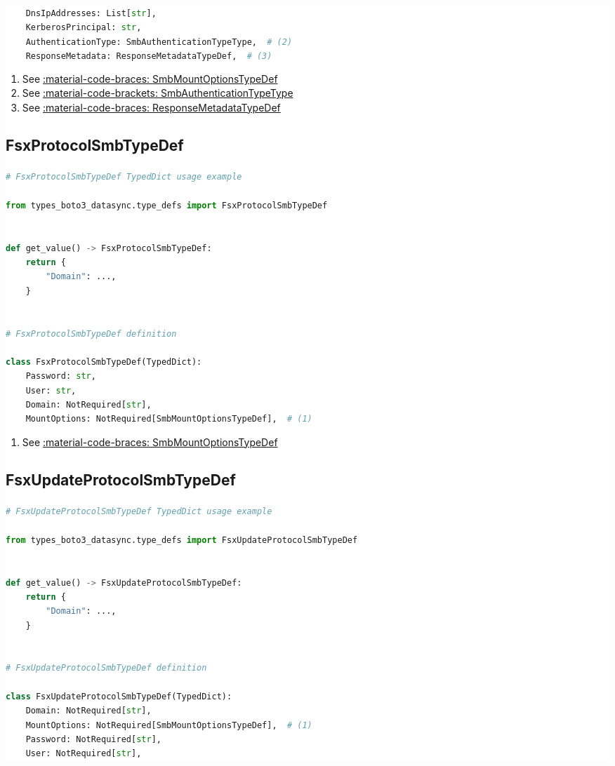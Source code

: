 ```python
    DnsIpAddresses: List[str],
    KerberosPrincipal: str,
    AuthenticationType: SmbAuthenticationTypeType,  # (2)
    ResponseMetadata: ResponseMetadataTypeDef,  # (3)
```

1. See [:material-code-braces: SmbMountOptionsTypeDef](./type_defs.md#smbmountoptionstypedef)
2. See [:material-code-brackets: SmbAuthenticationTypeType](./literals.md#smbauthenticationtypetype)
3. See [:material-code-braces: ResponseMetadataTypeDef](./type_defs.md#responsemetadatatypedef)

## FsxProtocolSmbTypeDef

```python
# FsxProtocolSmbTypeDef TypedDict usage example

from types_boto3_datasync.type_defs import FsxProtocolSmbTypeDef


def get_value() -> FsxProtocolSmbTypeDef:
    return {
        "Domain": ...,
    }


# FsxProtocolSmbTypeDef definition

class FsxProtocolSmbTypeDef(TypedDict):
    Password: str,
    User: str,
    Domain: NotRequired[str],
    MountOptions: NotRequired[SmbMountOptionsTypeDef],  # (1)
```

1. See [:material-code-braces: SmbMountOptionsTypeDef](./type_defs.md#smbmountoptionstypedef)

## FsxUpdateProtocolSmbTypeDef

```python
# FsxUpdateProtocolSmbTypeDef TypedDict usage example

from types_boto3_datasync.type_defs import FsxUpdateProtocolSmbTypeDef


def get_value() -> FsxUpdateProtocolSmbTypeDef:
    return {
        "Domain": ...,
    }


# FsxUpdateProtocolSmbTypeDef definition

class FsxUpdateProtocolSmbTypeDef(TypedDict):
    Domain: NotRequired[str],
    MountOptions: NotRequired[SmbMountOptionsTypeDef],  # (1)
    Password: NotRequired[str],
    User: NotRequired[str],
```
